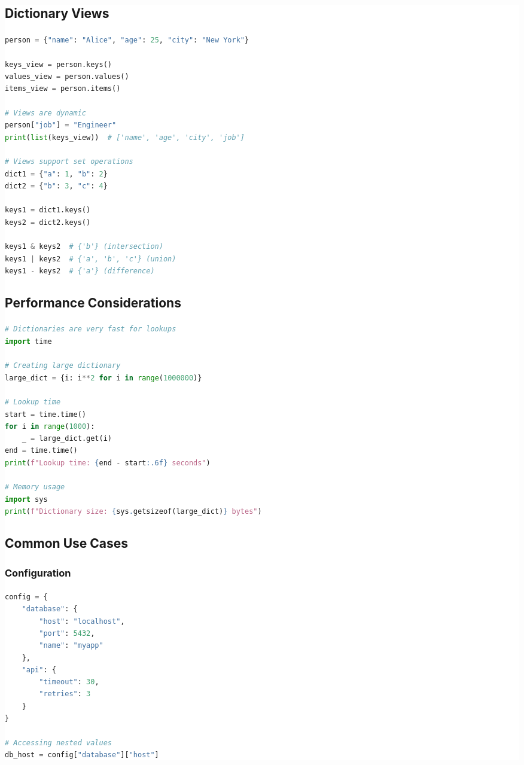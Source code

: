## Dictionary Views
```python
person = {"name": "Alice", "age": 25, "city": "New York"}

keys_view = person.keys()
values_view = person.values()
items_view = person.items()

# Views are dynamic
person["job"] = "Engineer"
print(list(keys_view))  # ['name', 'age', 'city', 'job']

# Views support set operations
dict1 = {"a": 1, "b": 2}
dict2 = {"b": 3, "c": 4}

keys1 = dict1.keys()
keys2 = dict2.keys()

keys1 & keys2  # {'b'} (intersection)
keys1 | keys2  # {'a', 'b', 'c'} (union)
keys1 - keys2  # {'a'} (difference)
```

## Performance Considerations
```python
# Dictionaries are very fast for lookups
import time

# Creating large dictionary
large_dict = {i: i**2 for i in range(1000000)}

# Lookup time
start = time.time()
for i in range(1000):
    _ = large_dict.get(i)
end = time.time()
print(f"Lookup time: {end - start:.6f} seconds")

# Memory usage
import sys
print(f"Dictionary size: {sys.getsizeof(large_dict)} bytes")
```

## Common Use Cases

### Configuration
```python
config = {
    "database": {
        "host": "localhost",
        "port": 5432,
        "name": "myapp"
    },
    "api": {
        "timeout": 30,
        "retries": 3
    }
}

# Accessing nested values
db_host = config["database"]["host"]
```